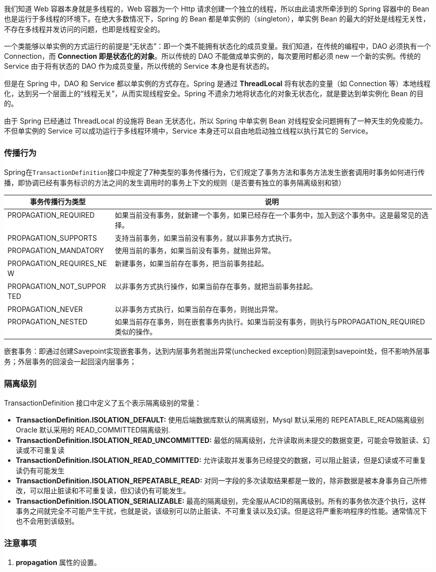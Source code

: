 我们知道 Web 容器本身就是多线程的，Web 容器为一个 Http 请求创建一个独立的线程，所以由此请求所牵涉到的 Spring 容器中的 Bean 也是运行于多线程的环境下。在绝大多数情况下，Spring 的 Bean 都是单实例的（singleton），单实例 Bean 的最大的好处是线程无关性，不存在多线程并发访问的问题，也即是线程安全的。

一个类能够以单实例的方式运行的前提是“无状态”：即一个类不能拥有状态化的成员变量。我们知道，在传统的编程中，DAO 必须执有一个  Connection，而 **Connection 即是状态化的对象**。所以传统的 DAO 不能做成单实例的，每次要用时都必须 new  一个新的实例。传统的 Service 由于将有状态的 DAO 作为成员变量，所以传统的 Service 本身也是有状态的。

但是在  Spring 中，DAO 和 Service 都以单实例的方式存在。Spring 是通过 **ThreadLocal** 将有状态的变量（如  Connection 等）本地线程化，达到另一个层面上的“线程无关”，从而实现线程安全。Spring  不遗余力地将状态化的对象无状态化，就是要达到单实例化 Bean 的目的。

由于 Spring 已经通过 ThreadLocal  的设施将 Bean 无状态化，所以 Spring 中单实例 Bean 对线程安全问题拥有了一种天生的免疫能力。不但单实例的 Service  可以成功运行于多线程环境中，Service 本身还可以自由地启动独立线程以执行其它的 Service。



### 传播行为

Spring在`TransactionDefinition`接口中规定了7种类型的事务传播行为，它们规定了事务方法和事务方法发生嵌套调用时事务如何进行传播，即协调已经有事务标识的方法之间的发生调用时的事务上下文的规则（是否要有独立的事务隔离级别和锁）

| 事务传播行为类型          | 说明                                                         |
| ------------------------- | ------------------------------------------------------------ |
| PROPAGATION_REQUIRED      | 如果当前没有事务，就新建一个事务，如果已经存在一个事务中，加入到这个事务中。这是最常见的选择。 |
| PROPAGATION_SUPPORTS      | 支持当前事务，如果当前没有事务，就以非事务方式执行。         |
| PROPAGATION_MANDATORY     | 使用当前的事务，如果当前没有事务，就抛出异常。               |
| PROPAGATION_REQUIRES_NEW  | 新建事务，如果当前存在事务，把当前事务挂起。                 |
| PROPAGATION_NOT_SUPPORTED | 以非事务方式执行操作，如果当前存在事务，就把当前事务挂起。   |
| PROPAGATION_NEVER         | 以非事务方式执行，如果当前存在事务，则抛出异常。             |
| PROPAGATION_NESTED        | 如果当前存在事务，则在嵌套事务内执行。如果当前没有事务，则执行与PROPAGATION_REQUIRED类似的操作。 |



嵌套事务：即通过创建Savepoint实现嵌套事务，达到内层事务若抛出异常(unchecked exception)则回滚到savepoint处，但不影响外层事务；外层事务的回滚会一起回滚内层事务；



### 隔离级别

TransactionDefinition 接口中定义了五个表示隔离级别的常量：

- **TransactionDefinition.ISOLATION_DEFAULT:**  使用后端数据库默认的隔离级别，Mysql 默认采用的 REPEATABLE_READ隔离级别 Oracle 默认采用的 READ_COMMITTED隔离级别.
- **TransactionDefinition.ISOLATION_READ_UNCOMMITTED:** 最低的隔离级别，允许读取尚未提交的数据变更，可能会导致脏读、幻读或不可重复读
- **TransactionDefinition.ISOLATION_READ_COMMITTED:**   允许读取并发事务已经提交的数据，可以阻止脏读，但是幻读或不可重复读仍有可能发生
- **TransactionDefinition.ISOLATION_REPEATABLE_READ:**  对同一字段的多次读取结果都是一致的，除非数据是被本身事务自己所修改，可以阻止脏读和不可重复读，但幻读仍有可能发生。
- **TransactionDefinition.ISOLATION_SERIALIZABLE:**   最高的隔离级别，完全服从ACID的隔离级别。所有的事务依次逐个执行，这样事务之间就完全不可能产生干扰，也就是说，该级别可以防止脏读、不可重复读以及幻读。但是这将严重影响程序的性能。通常情况下也不会用到该级别。



### 注意事项

1. **propagation** 属性的设置。
